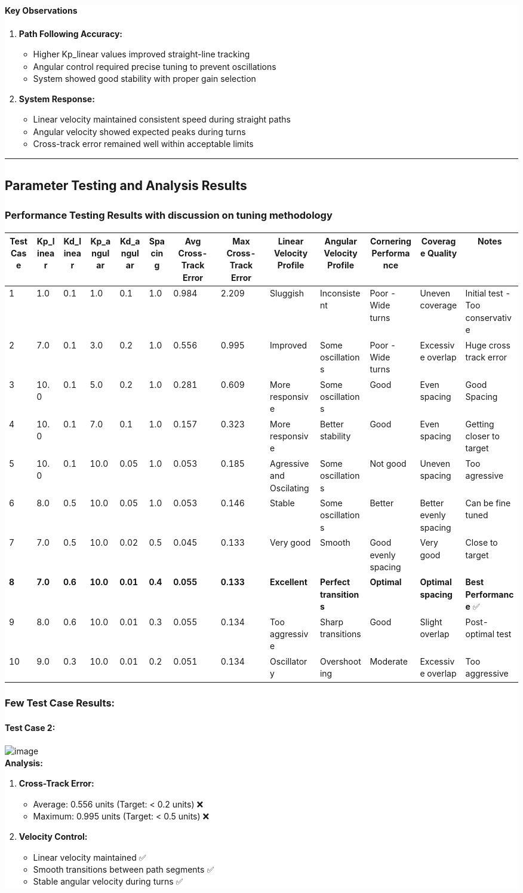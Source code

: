 #### Key Observations
1. **Path Following Accuracy:**
   - Higher Kp_linear values improved straight-line tracking
   - Angular control required precise tuning to prevent oscillations
   - System showed good stability with proper gain selection

2. **System Response:**
   - Linear velocity maintained consistent speed during straight paths
   - Angular velocity showed expected peaks during turns
   - Cross-track error remained well within acceptable limits
---
## Parameter Testing and Analysis Results

### Performance Testing Results with discussion on tuning methodology

| Test Case | Kp_linear | Kd_linear | Kp_angular | Kd_angular | Spacing | Avg Cross-Track Error | Max Cross-Track Error | Linear Velocity Profile | Angular Velocity Profile | Cornering Performance | Coverage Quality | Notes |
|-----------|-----------|-----------|------------|------------|---------|---------------------|---------------------|----------------------|----------------------|---------------------|------------------|-------|
| 1 | 1.0 | 0.1 | 1.0 | 0.1 | 1.0 | 0.984 | 2.209 | Sluggish | Inconsistent | Poor - Wide turns | Uneven coverage | Initial test - Too conservative |
| 2 | 7.0 | 0.1 | 3.0 | 0.2 | 1.0 | 0.556 | 0.995 | Improved | Some oscillations |  Poor - Wide turns | Excessive overlap | Huge cross track error |
| 3 | 10.0 | 0.1 | 5.0 | 0.2 | 1.0 | 0.281 | 0.609 | More responsive | Some oscillations | Good | Even spacing | Good Spacing |
| 4 | 10.0 | 0.1 | 7.0 | 0.1 | 1.0 | 0.157 | 0.323 | More responsive | Better stability | Good | Even spacing | Getting closer to target |
| 5 | 10.0 | 0.1 | 10.0 | 0.05 | 1.0 | 0.053 | 0.185 | Agressive and Oscilating | Some oscillations | Not good | Uneven spacing | Too agressive |
| 6 | 8.0 | 0.5 | 10.0 | 0.05 | 1.0 | 0.053 | 0.146 | Stable | Some oscillations | Better | Better evenly spacing | Can be fine tuned |
| 7 | 7.0 | 0.5 | 10.0 | 0.02 | 0.5 | 0.045 | 0.133 | Very good | Smooth | Good evenly spacing | Very good | Close to target |
| **8** | **7.0** | **0.6** | **10.0** | **0.01** | **0.4** | **0.055** | **0.133** | **Excellent** | **Perfect transitions** | **Optimal** | **Optimal spacing** | **Best Performance** ✅ |
| 9 | 8.0 | 0.6 | 10.0 | 0.01 | 0.3 | 0.055 | 0.134| Too aggressive | Sharp transitions | Good | Slight overlap | Post-optimal test |
| 10 | 9.0 | 0.3 | 10.0 | 0.01 | 0.2 | 0.051 | 0.134 | Oscillatory | Overshooting | Moderate | Excessive overlap | Too aggressive |

### Few Test Case Results:

#### Test Case 2:
![image](https://github.com/user-attachments/assets/2f29dc21-1590-4346-9b52-e0f556733b86) <br>
**Analysis:**
1. **Cross-Track Error:**
   - Average: 0.556 units (Target: < 0.2 units) ❌
   - Maximum: 0.995 units (Target: < 0.5 units) ❌

2. **Velocity Control:**
   - Linear velocity maintained ✅
   - Smooth transitions between path segments ✅
   - Stable angular velocity during turns ✅
